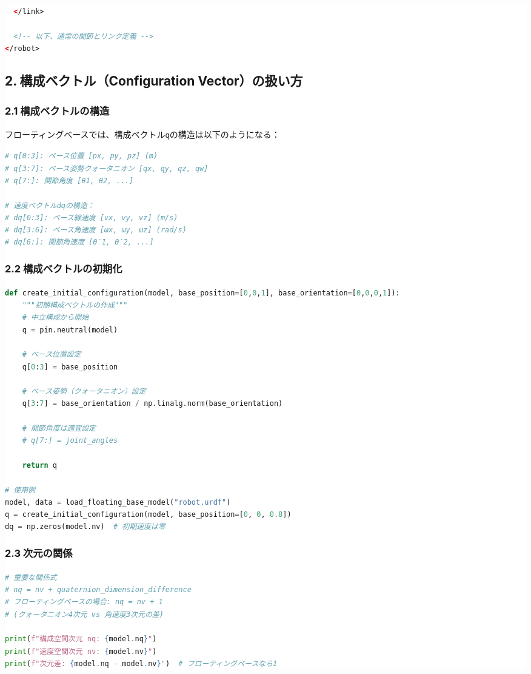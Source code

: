 ```xml
  </link>
  
  <!-- 以下、通常の関節とリンク定義 -->
</robot>
```

## 2. 構成ベクトル（Configuration Vector）の扱い方

### 2.1 構成ベクトルの構造

フローティングベースでは、構成ベクトル`q`の構造は以下のようになる：

```python
# q[0:3]: ベース位置 [px, py, pz] (m)
# q[3:7]: ベース姿勢クォータニオン [qx, qy, qz, qw]
# q[7:]: 関節角度 [θ1, θ2, ...]

# 速度ベクトルdqの構造：
# dq[0:3]: ベース線速度 [vx, vy, vz] (m/s)
# dq[3:6]: ベース角速度 [ωx, ωy, ωz] (rad/s)  
# dq[6:]: 関節角速度 [θ̇1, θ̇2, ...]
```

### 2.2 構成ベクトルの初期化

```python
def create_initial_configuration(model, base_position=[0,0,1], base_orientation=[0,0,0,1]):
    """初期構成ベクトルの作成"""
    # 中立構成から開始
    q = pin.neutral(model)
    
    # ベース位置設定
    q[0:3] = base_position
    
    # ベース姿勢（クォータニオン）設定
    q[3:7] = base_orientation / np.linalg.norm(base_orientation)
    
    # 関節角度は適宜設定
    # q[7:] = joint_angles
    
    return q

# 使用例
model, data = load_floating_base_model("robot.urdf")
q = create_initial_configuration(model, base_position=[0, 0, 0.8])
dq = np.zeros(model.nv)  # 初期速度は零
```

### 2.3 次元の関係

```python
# 重要な関係式
# nq = nv + quaternion_dimension_difference
# フローティングベースの場合: nq = nv + 1
# (クォータニオン4次元 vs 角速度3次元の差)

print(f"構成空間次元 nq: {model.nq}")
print(f"速度空間次元 nv: {model.nv}")
print(f"次元差: {model.nq - model.nv}")  # フローティングベースなら1
```
